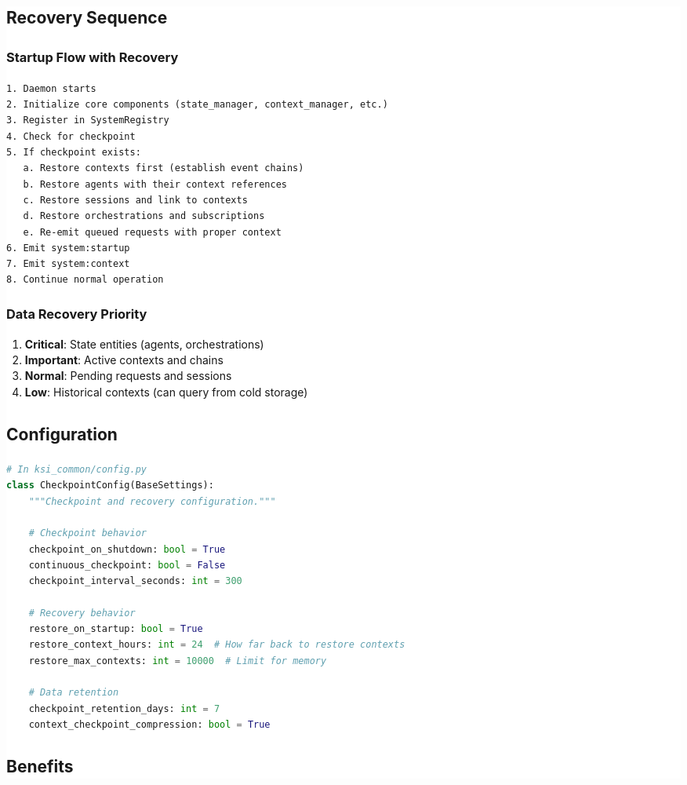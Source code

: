 ## Recovery Sequence

### Startup Flow with Recovery

```
1. Daemon starts
2. Initialize core components (state_manager, context_manager, etc.)
3. Register in SystemRegistry
4. Check for checkpoint
5. If checkpoint exists:
   a. Restore contexts first (establish event chains)
   b. Restore agents with their context references
   c. Restore sessions and link to contexts
   d. Restore orchestrations and subscriptions
   e. Re-emit queued requests with proper context
6. Emit system:startup
7. Emit system:context 
8. Continue normal operation
```

### Data Recovery Priority

1. **Critical**: State entities (agents, orchestrations)
2. **Important**: Active contexts and chains
3. **Normal**: Pending requests and sessions
4. **Low**: Historical contexts (can query from cold storage)

## Configuration

```python
# In ksi_common/config.py
class CheckpointConfig(BaseSettings):
    """Checkpoint and recovery configuration."""
    
    # Checkpoint behavior
    checkpoint_on_shutdown: bool = True
    continuous_checkpoint: bool = False
    checkpoint_interval_seconds: int = 300
    
    # Recovery behavior  
    restore_on_startup: bool = True
    restore_context_hours: int = 24  # How far back to restore contexts
    restore_max_contexts: int = 10000  # Limit for memory
    
    # Data retention
    checkpoint_retention_days: int = 7
    context_checkpoint_compression: bool = True
```

## Benefits
